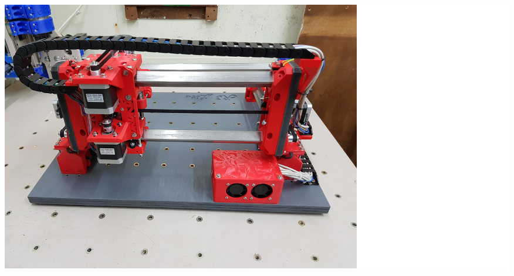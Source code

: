 <img src="https://raw.githubusercontent.com/RootCNC/Root-3-Lite-CNC/master/Media/Docs/Build_Photos/ex_Root-3-Lite-R2Lite-17.jpg" width="600">